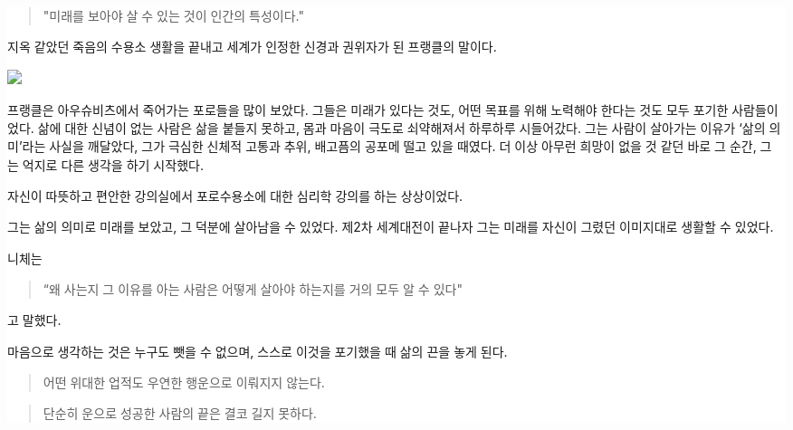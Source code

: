 > "미래를 보아야 살 수 있는 것이 인간의 특성이다."

지옥 같았던 죽음의 수용소 생활을 끝내고 세계가 인정한 신경과 권위자가 된 프랭클의 말이다.

![](http://cfile10.uf.tistory.com/image/2369A340541EC87C347A6B)

프랭클은 아우슈비츠에서 죽어가는 포로들을 많이 보았다. 그들은 미래가 있다는 것도, 어떤 목표를 위해 노력해야 한다는 것도 모두
포기한 사람들이었다.
삶에 대한 신념이 없는 사람은 삶을 붙들지 못하고, 몸과 마음이 극도로 쇠약해져서 하루하루 시들어갔다.
그는 사람이 살아가는 이유가 ‘삶의 의미’라는 사실을 깨달았다, 
그가 극심한 신체적 고통과 추위, 배고픔의 공포메 떨고 있을 때였다.
더 이상 아무런 희망이 없을 것 같던 바로 그 순간, 그는 억지로 다른 생각을 하기 시작했다.

자신이 따뜻하고 편안한 강의실에서 포로수용소에 대한 심리학 강의를 하는 상상이었다.

그는 삶의 의미로 미래를 보았고, 그 덕분에 살아남을 수 있었다.
제2차 세계대전이 끝나자 그는 미래를 자신이 그렸던 이미지대로 생활할 수 있었다.

니체는 
> “왜 사는지 그 이유를 아는 사람은 어떻게 살아야 하는지를 거의 모두 알 수 있다"

고 말했다.

마음으로 생각하는 것은 누구도 뺏을 수 없으며, 스스로 이것을 포기했을 때 삶의 끈을 놓게 된다.

> 어떤 위대한 업적도 우연한 행운으로 이뤄지지 않는다.

> 단순히 운으로 성공한 사람의 끝은 결코 길지 못하다.

